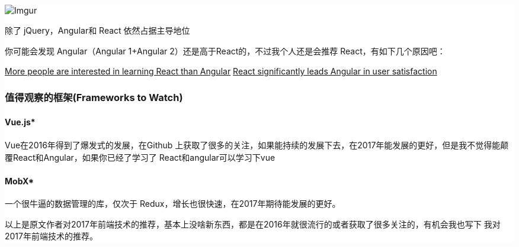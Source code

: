 ![Imgur](http://i.imgur.com/3w5WaSE.png)

除了 jQuery，Angular和 React 依然占据主导地位

你可能会发现 Angular（Angular 1+Angular 2）还是高于React的，不过我个人还是会推荐 React，有如下几个原因吧：

[More people are interested in learning React than Angular](https://medium.com/@sachagreif/the-state-of-javascript-front-end-frameworks-1a2d8a61510)
[React significantly leads Angular in user satisfaction](https://medium.com/@sachagreif/the-state-of-javascript-front-end-frameworks-1a2d8a61510)

### 值得观察的框架(Frameworks to Watch)
#### Vue.js*
Vue在2016年得到了爆发式的发展，在Github 上获取了很多的关注，如果能持续的发展下去，在2017年能发展的更好，但是我不觉得能颠覆React和Angular，如果你已经了学习了 React和angular可以学习下vue
#### MobX*
一个很牛逼的数据管理的库，仅次于 Redux，增长也很快速，在2017年期待能发展的更好。




以上是原文作者对2017年前端技术的推荐，基本上没啥新东西，都是在2016年就很流行的或者获取了很多关注的，有机会我也写下
我对2017年前端技术的推荐。